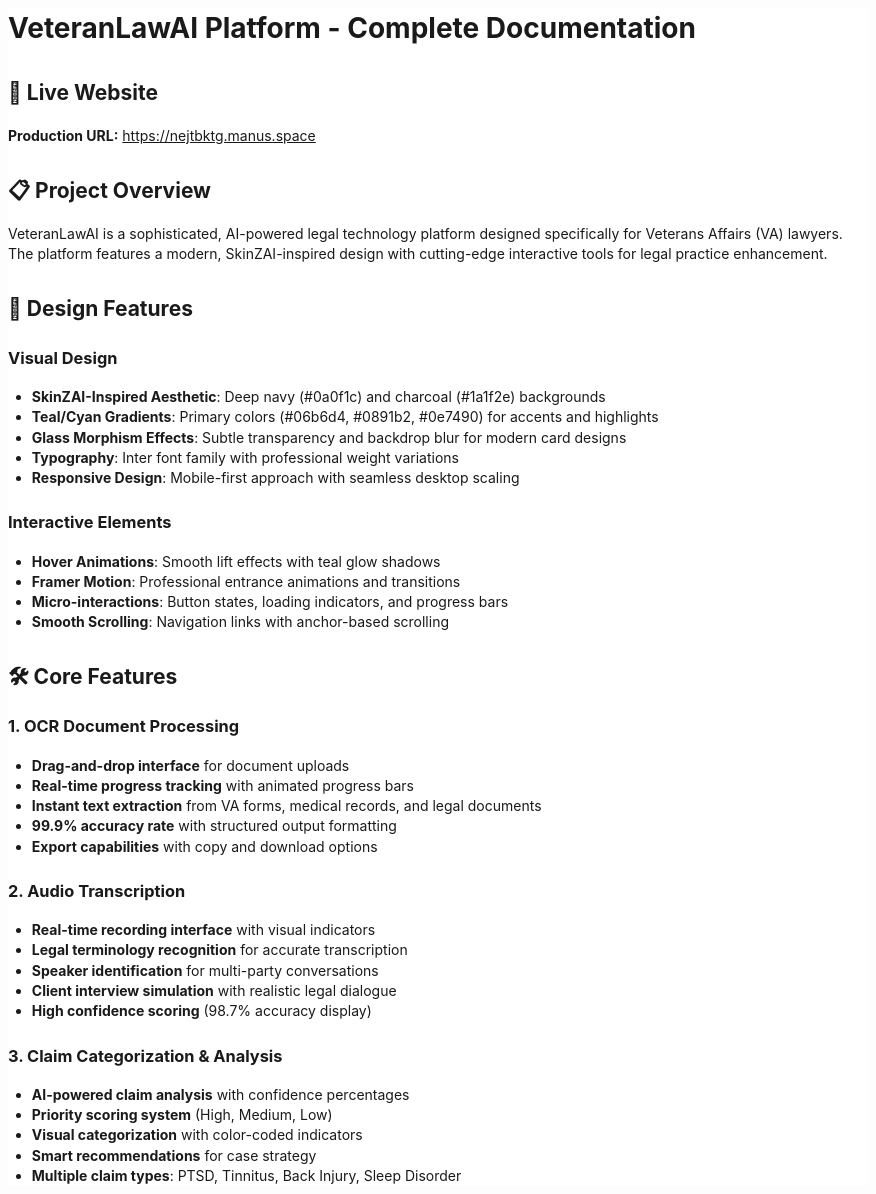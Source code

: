 # VeteranLawAI Platform - Complete Documentation

## 🚀 Live Website
**Production URL:** https://nejtbktg.manus.space

## 📋 Project Overview

VeteranLawAI is a sophisticated, AI-powered legal technology platform designed specifically for Veterans Affairs (VA) lawyers. The platform features a modern, SkinZAI-inspired design with cutting-edge interactive tools for legal practice enhancement.

## 🎨 Design Features

### Visual Design
- **SkinZAI-Inspired Aesthetic**: Deep navy (#0a0f1c) and charcoal (#1a1f2e) backgrounds
- **Teal/Cyan Gradients**: Primary colors (#06b6d4, #0891b2, #0e7490) for accents and highlights
- **Glass Morphism Effects**: Subtle transparency and backdrop blur for modern card designs
- **Typography**: Inter font family with professional weight variations
- **Responsive Design**: Mobile-first approach with seamless desktop scaling

### Interactive Elements
- **Hover Animations**: Smooth lift effects with teal glow shadows
- **Framer Motion**: Professional entrance animations and transitions
- **Micro-interactions**: Button states, loading indicators, and progress bars
- **Smooth Scrolling**: Navigation links with anchor-based scrolling

## 🛠️ Core Features

### 1. OCR Document Processing
- **Drag-and-drop interface** for document uploads
- **Real-time progress tracking** with animated progress bars
- **Instant text extraction** from VA forms, medical records, and legal documents
- **99.9% accuracy rate** with structured output formatting
- **Export capabilities** with copy and download options

### 2. Audio Transcription
- **Real-time recording interface** with visual indicators
- **Legal terminology recognition** for accurate transcription
- **Speaker identification** for multi-party conversations
- **Client interview simulation** with realistic legal dialogue
- **High confidence scoring** (98.7% accuracy display)

### 3. Claim Categorization & Analysis
- **AI-powered claim analysis** with confidence percentages
- **Priority scoring system** (High, Medium, Low)
- **Visual categorization** with color-coded indicators
- **Smart recommendations** for case strategy
- **Multiple claim types**: PTSD, Tinnitus, Back Injury, Sleep Disorder
